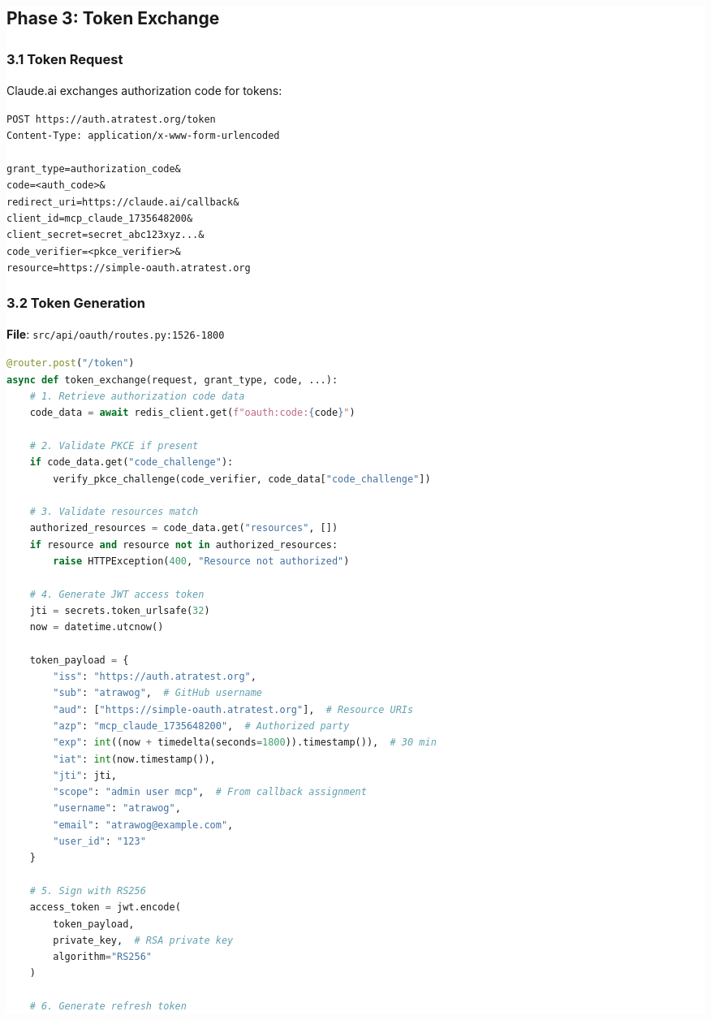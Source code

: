 ## Phase 3: Token Exchange

### 3.1 Token Request

Claude.ai exchanges authorization code for tokens:

```http
POST https://auth.atratest.org/token
Content-Type: application/x-www-form-urlencoded

grant_type=authorization_code&
code=<auth_code>&
redirect_uri=https://claude.ai/callback&
client_id=mcp_claude_1735648200&
client_secret=secret_abc123xyz...&
code_verifier=<pkce_verifier>&
resource=https://simple-oauth.atratest.org
```

### 3.2 Token Generation

**File**: `src/api/oauth/routes.py:1526-1800`

```python
@router.post("/token")
async def token_exchange(request, grant_type, code, ...):
    # 1. Retrieve authorization code data
    code_data = await redis_client.get(f"oauth:code:{code}")
    
    # 2. Validate PKCE if present
    if code_data.get("code_challenge"):
        verify_pkce_challenge(code_verifier, code_data["code_challenge"])
    
    # 3. Validate resources match
    authorized_resources = code_data.get("resources", [])
    if resource and resource not in authorized_resources:
        raise HTTPException(400, "Resource not authorized")
    
    # 4. Generate JWT access token
    jti = secrets.token_urlsafe(32)
    now = datetime.utcnow()
    
    token_payload = {
        "iss": "https://auth.atratest.org",
        "sub": "atrawog",  # GitHub username
        "aud": ["https://simple-oauth.atratest.org"],  # Resource URIs
        "azp": "mcp_claude_1735648200",  # Authorized party
        "exp": int((now + timedelta(seconds=1800)).timestamp()),  # 30 min
        "iat": int(now.timestamp()),
        "jti": jti,
        "scope": "admin user mcp",  # From callback assignment
        "username": "atrawog",
        "email": "atrawog@example.com",
        "user_id": "123"
    }
    
    # 5. Sign with RS256
    access_token = jwt.encode(
        token_payload,
        private_key,  # RSA private key
        algorithm="RS256"
    )
    
    # 6. Generate refresh token
```